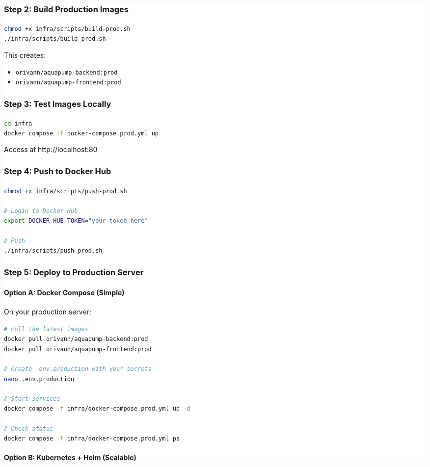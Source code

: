 ### Step 2: Build Production Images

```bash
chmod +x infra/scripts/build-prod.sh
./infra/scripts/build-prod.sh
```

This creates:
- `orivann/aquapump-backend:prod`
- `orivann/aquapump-frontend:prod`

### Step 3: Test Images Locally

```bash
cd infra
docker compose -f docker-compose.prod.yml up
```

Access at http://localhost:80

### Step 4: Push to Docker Hub

```bash
chmod +x infra/scripts/push-prod.sh

# Login to Docker Hub
export DOCKER_HUB_TOKEN="your_token_here"

# Push
./infra/scripts/push-prod.sh
```

### Step 5: Deploy to Production Server

#### Option A: Docker Compose (Simple)

On your production server:

```bash
# Pull the latest images
docker pull orivann/aquapump-backend:prod
docker pull orivann/aquapump-frontend:prod

# Create .env.production with your secrets
nano .env.production

# Start services
docker compose -f infra/docker-compose.prod.yml up -d

# Check status
docker compose -f infra/docker-compose.prod.yml ps
```

#### Option B: Kubernetes + Helm (Scalable)

